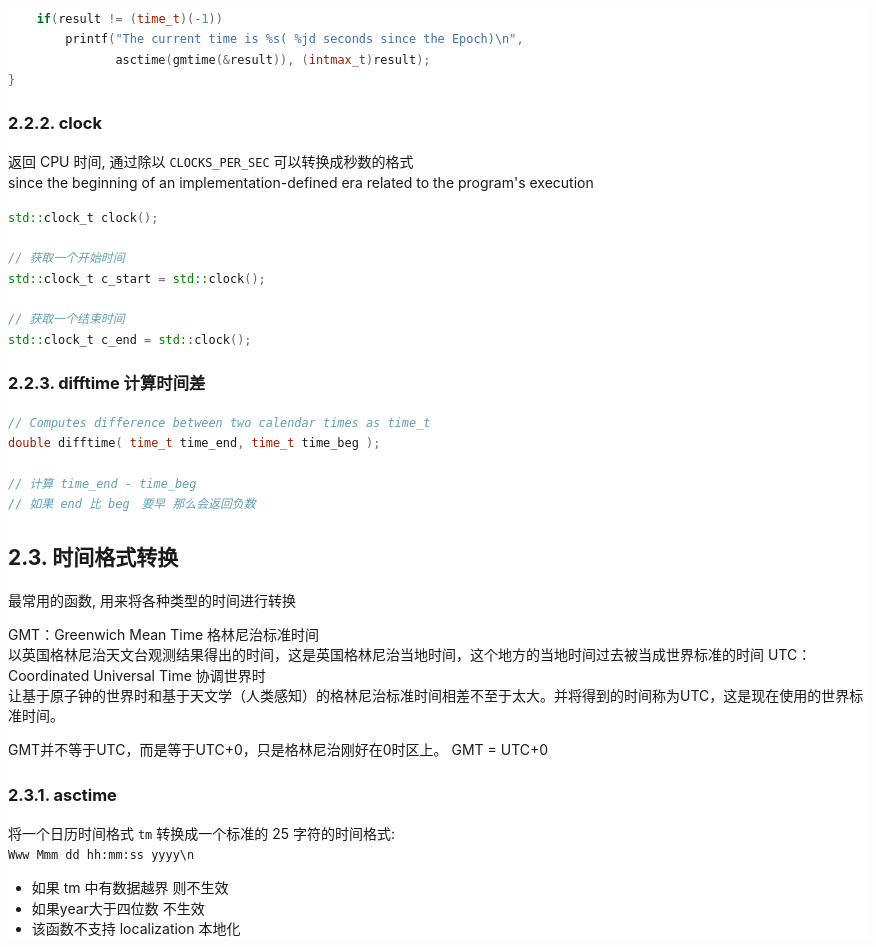 ```cpp
    if(result != (time_t)(-1))
        printf("The current time is %s( %jd seconds since the Epoch)\n",
               asctime(gmtime(&result)), (intmax_t)result);
}

```

### 2.2.2. clock

返回 CPU 时间,  通过除以 `CLOCKS_PER_SEC` 可以转换成秒数的格式  
since the beginning of an implementation-defined era related to the program's execution


```cpp
std::clock_t clock();

// 获取一个开始时间
std::clock_t c_start = std::clock();

// 获取一个结束时间
std::clock_t c_end = std::clock();
```

### 2.2.3. difftime 计算时间差

```cpp
// Computes difference between two calendar times as time_t 
double difftime( time_t time_end, time_t time_beg );

// 计算 time_end - time_beg
// 如果 end 比 beg　要早 那么会返回负数

```

## 2.3. 时间格式转换

最常用的函数, 用来将各种类型的时间进行转换  

GMT：Greenwich Mean Time 格林尼治标准时间    
    以英国格林尼治天文台观测结果得出的时间，这是英国格林尼治当地时间，这个地方的当地时间过去被当成世界标准的时间
UTC：Coordinated Universal Time 协调世界时  
    让基于原子钟的世界时和基于天文学（人类感知）的格林尼治标准时间相差不至于太大。并将得到的时间称为UTC，这是现在使用的世界标准时间。


GMT并不等于UTC，而是等于UTC+0，只是格林尼治刚好在0时区上。 GMT = UTC+0


### 2.3.1. asctime

将一个日历时间格式 `tm` 转换成一个标准的 25 字符的时间格式:    
`Www Mmm dd hh:mm:ss yyyy\n`   
* 如果 tm 中有数据越界 则不生效
* 如果year大于四位数 不生效
* 该函数不支持 localization 本地化

